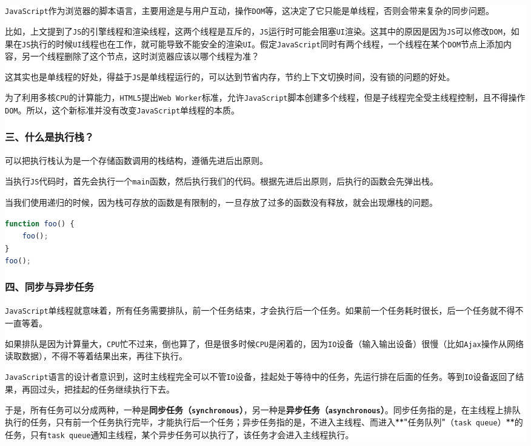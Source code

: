 `JavaScript`作为浏览器的脚本语言，主要用途是与用户互动，操作`DOM`等，这决定了它只能是单线程，否则会带来复杂的同步问题。

比如，上文提到了`JS`的引擎线程和渲染线程，这两个线程是互斥的，`JS`运行时可能会阻塞`UI`渲染。这其中的原因是因为`JS`可以修改`DOM`，如果在`JS`执行的时候`UI`线程也在工作，就可能导致不能安全的渲染`UI`。假定`JavaScript`同时有两个线程，一个线程在某个`DOM`节点上添加内容，另一个线程删除了这个节点，这时浏览器应该以哪个线程为准？

这其实也是单线程的好处，得益于`JS`是单线程运行的，可以达到节省内存，节约上下文切换时间，没有锁的问题的好处。

为了利用多核`CPU`的计算能力，`HTML5`提出`Web Worker`标准，允许`JavaScript`脚本创建多个线程，但是子线程完全受主线程控制，且不得操作`DOM`。所以，这个新标准并没有改变`JavaScript`单线程的本质。

### 三、什么是执行栈？

可以把执行栈认为是一个存储函数调用的栈结构，遵循先进后出原则。

当执行`JS`代码时，首先会执行一个`main`函数，然后执行我们的代码。根据先进后出原则，后执行的函数会先弹出栈。

当我们使用递归的时候，因为栈可存放的函数是有限制的，一旦存放了过多的函数没有释放，就会出现爆栈的问题。

```js
function foo() {
    foo();
}
foo();
```

### 四、同步与异步任务

`JavaScript`单线程就意味着，所有任务需要排队，前一个任务结束，才会执行后一个任务。如果前一个任务耗时很长，后一个任务就不得不一直等着。

如果排队是因为计算量大，`CPU`忙不过来，倒也算了，但是很多时候`CPU`是闲着的，因为`IO`设备（输入输出设备）很慢（比如`Ajax`操作从网络读取数据），不得不等着结果出来，再往下执行。

`JavaScript`语言的设计者意识到，这时主线程完全可以不管`IO`设备，挂起处于等待中的任务，先运行排在后面的任务。等到`IO`设备返回了结果，再回过头，把挂起的任务继续执行下去。

于是，所有任务可以分成两种，一种是**同步任务（`synchronous`）**，另一种是**异步任务（`asynchronous`）**。同步任务指的是，在主线程上排队执行的任务，只有前一个任务执行完毕，才能执行后一个任务；异步任务指的是，不进入主线程、而进入**"任务队列"（`task queue`）**的任务，只有`task queue`通知主线程，某个异步任务可以执行了，该任务才会进入主线程执行。

